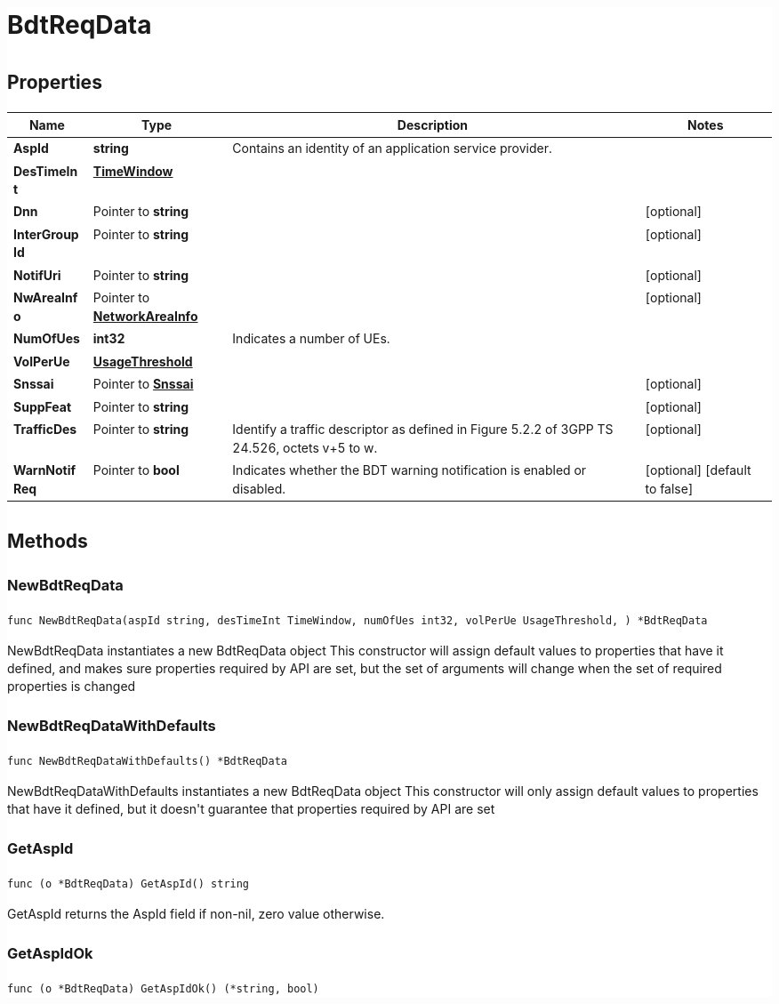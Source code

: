 # BdtReqData

## Properties

Name | Type | Description | Notes
------------ | ------------- | ------------- | -------------
**AspId** | **string** | Contains an identity of an application service provider. | 
**DesTimeInt** | [**TimeWindow**](TimeWindow.md) |  | 
**Dnn** | Pointer to **string** |  | [optional] 
**InterGroupId** | Pointer to **string** |  | [optional] 
**NotifUri** | Pointer to **string** |  | [optional] 
**NwAreaInfo** | Pointer to [**NetworkAreaInfo**](NetworkAreaInfo.md) |  | [optional] 
**NumOfUes** | **int32** | Indicates a number of UEs. | 
**VolPerUe** | [**UsageThreshold**](UsageThreshold.md) |  | 
**Snssai** | Pointer to [**Snssai**](Snssai.md) |  | [optional] 
**SuppFeat** | Pointer to **string** |  | [optional] 
**TrafficDes** | Pointer to **string** | Identify a traffic descriptor as defined in Figure 5.2.2 of 3GPP TS 24.526, octets v+5 to w. | [optional] 
**WarnNotifReq** | Pointer to **bool** | Indicates whether the BDT warning notification is enabled or disabled. | [optional] [default to false]

## Methods

### NewBdtReqData

`func NewBdtReqData(aspId string, desTimeInt TimeWindow, numOfUes int32, volPerUe UsageThreshold, ) *BdtReqData`

NewBdtReqData instantiates a new BdtReqData object
This constructor will assign default values to properties that have it defined,
and makes sure properties required by API are set, but the set of arguments
will change when the set of required properties is changed

### NewBdtReqDataWithDefaults

`func NewBdtReqDataWithDefaults() *BdtReqData`

NewBdtReqDataWithDefaults instantiates a new BdtReqData object
This constructor will only assign default values to properties that have it defined,
but it doesn't guarantee that properties required by API are set

### GetAspId

`func (o *BdtReqData) GetAspId() string`

GetAspId returns the AspId field if non-nil, zero value otherwise.

### GetAspIdOk

`func (o *BdtReqData) GetAspIdOk() (*string, bool)`
